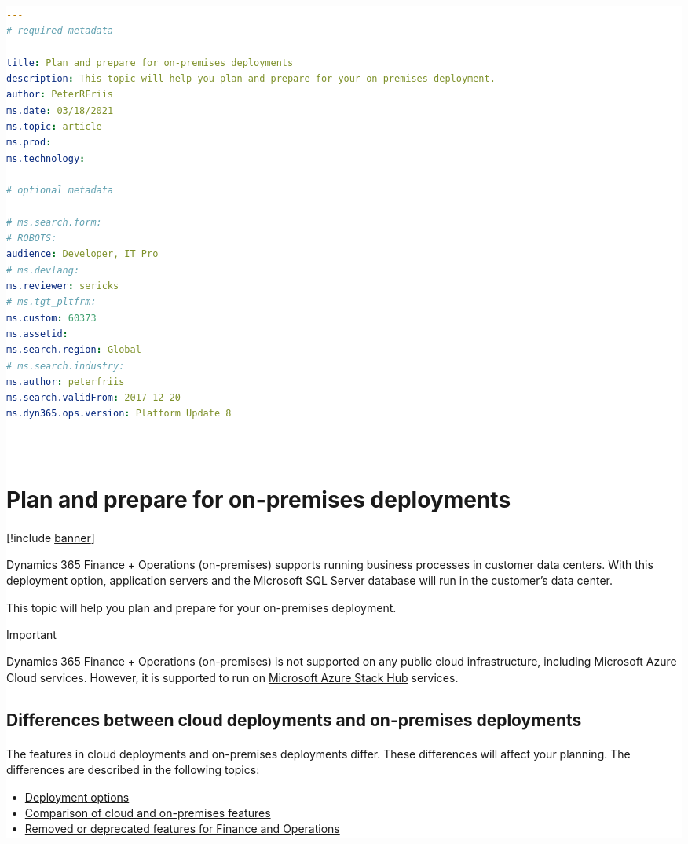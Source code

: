 ```yaml
---
# required metadata

title: Plan and prepare for on-premises deployments
description: This topic will help you plan and prepare for your on-premises deployment.
author: PeterRFriis
ms.date: 03/18/2021
ms.topic: article
ms.prod: 
ms.technology: 

# optional metadata

# ms.search.form: 
# ROBOTS: 
audience: Developer, IT Pro
# ms.devlang: 
ms.reviewer: sericks
# ms.tgt_pltfrm: 
ms.custom: 60373
ms.assetid: 
ms.search.region: Global
# ms.search.industry: 
ms.author: peterfriis
ms.search.validFrom: 2017-12-20
ms.dyn365.ops.version: Platform Update 8

---
```


# Plan and prepare for on-premises deployments

[!include [banner](../includes/banner.md)]

Dynamics 365 Finance + Operations (on-premises) supports running business processes in customer data centers. With this deployment option, application servers and the Microsoft SQL Server database will run in the customer’s data center.

This topic will help you plan and prepare for your on-premises deployment.

> [!IMPORTANT]
> Dynamics 365 Finance + Operations (on-premises) is not supported on any public cloud infrastructure, including Microsoft Azure Cloud services. However, it is supported to run on [Microsoft Azure Stack Hub](https://azure.microsoft.com/products/azure-stack/hub/) services.

## Differences between cloud deployments and on-premises deployments
The features in cloud deployments and on-premises deployments differ. These differences will affect your planning. The differences are described in the following topics:
- [Deployment options](choose-deployment-type.md)
- [Comparison of cloud and on-premises features](../../fin-ops/get-started/cloud-prem-comparison.md)
- [Removed or deprecated features for Finance and Operations](../migration-upgrade/deprecated-features.md)
